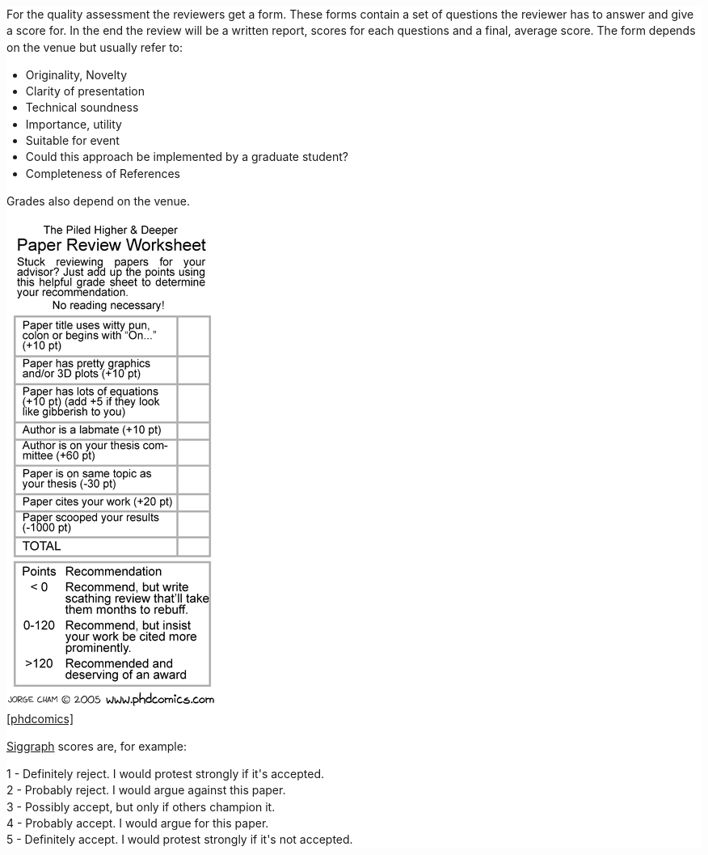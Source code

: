 
For the quality assessment the reviewers get a form. These forms contain a set of questions the reviewer has to answer and give a score for. In the end the review will be a written report, scores for each questions and a final, average score. The form depends on the venue but usually refer to:

* Originality, Novelty
* Clarity of presentation
* Technical soundness
* Importance, utility
* Suitable for event
* Could this approach be implemented by a graduate student?
* Completeness of References

Grades also depend on the venue.

![pub_process_15](img/10/pub_process_15.png)  
[[phdcomics]](http://phdcomics.com/comics/archive.php?comicid=538)

[Siggraph](https://s2021.siggraph.org/) scores are, for example:

1 -    Definitely reject. I would protest strongly if it's accepted.  
2 -    Probably reject. I would argue against this paper.  
3 -    Possibly accept, but only if others champion it.  
4 -    Probably accept. I would argue for this paper.  
5 -    Definitely accept. I would protest strongly if it's not accepted.  

